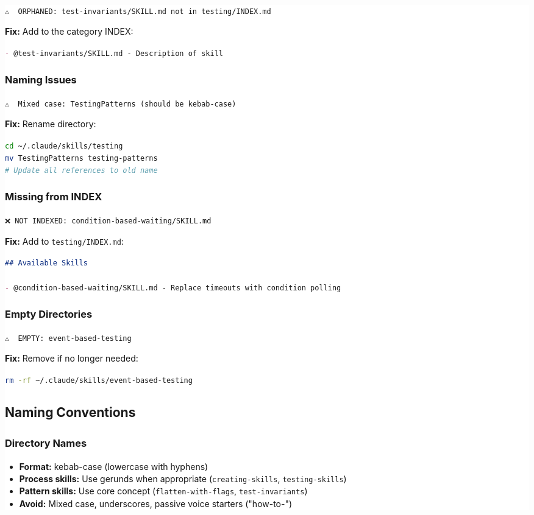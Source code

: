 ```
⚠️  ORPHANED: test-invariants/SKILL.md not in testing/INDEX.md
```

**Fix:** Add to the category INDEX:

```markdown
- @test-invariants/SKILL.md - Description of skill
```

### Naming Issues

```
⚠️  Mixed case: TestingPatterns (should be kebab-case)
```

**Fix:** Rename directory:

```bash
cd ~/.claude/skills/testing
mv TestingPatterns testing-patterns
# Update all references to old name
```

### Missing from INDEX

```
❌ NOT INDEXED: condition-based-waiting/SKILL.md
```

**Fix:** Add to `testing/INDEX.md`:

```markdown
## Available Skills

- @condition-based-waiting/SKILL.md - Replace timeouts with condition polling
```

### Empty Directories

```
⚠️  EMPTY: event-based-testing
```

**Fix:** Remove if no longer needed:

```bash
rm -rf ~/.claude/skills/event-based-testing
```

## Naming Conventions

### Directory Names

- **Format:** kebab-case (lowercase with hyphens)
- **Process skills:** Use gerunds when appropriate (`creating-skills`, `testing-skills`)
- **Pattern skills:** Use core concept (`flatten-with-flags`, `test-invariants`)
- **Avoid:** Mixed case, underscores, passive voice starters ("how-to-")
